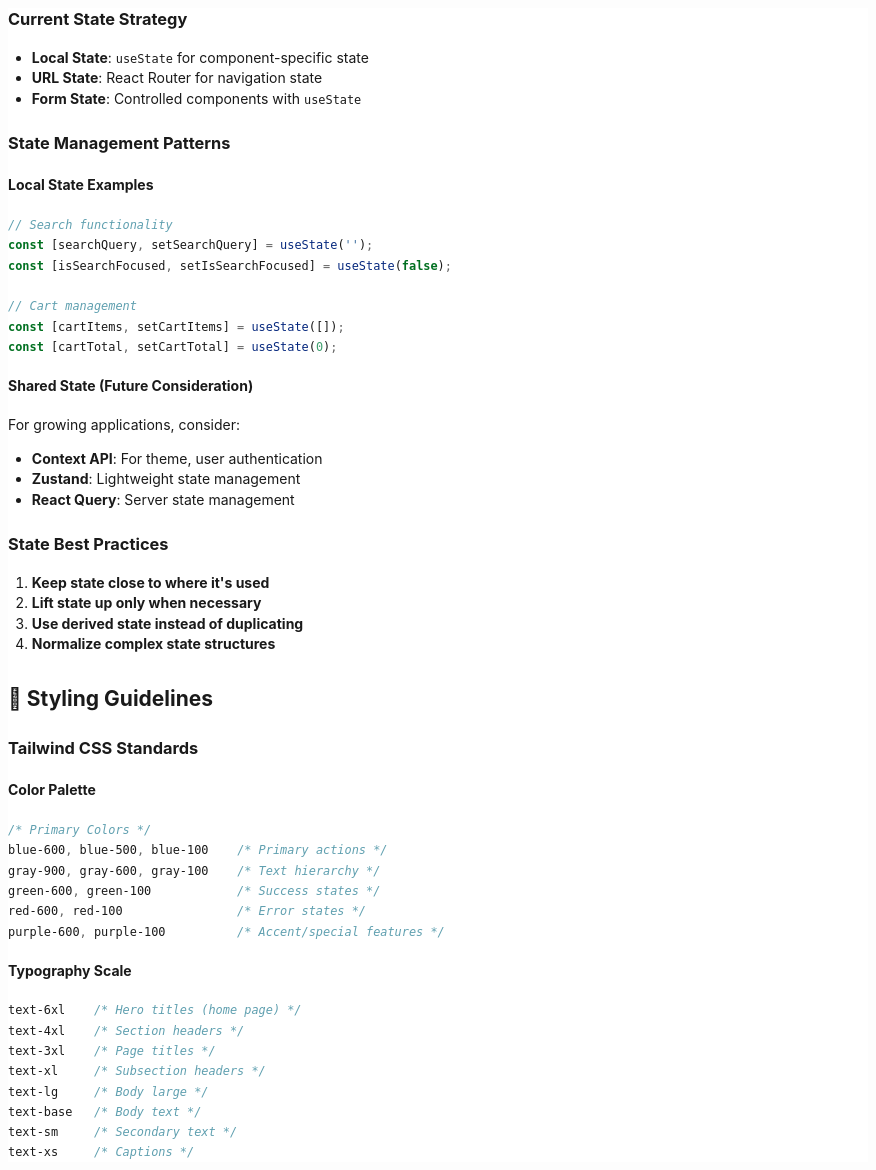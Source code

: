 ### Current State Strategy
- **Local State**: `useState` for component-specific state
- **URL State**: React Router for navigation state
- **Form State**: Controlled components with `useState`

### State Management Patterns

#### **Local State Examples**
```jsx
// Search functionality
const [searchQuery, setSearchQuery] = useState('');
const [isSearchFocused, setIsSearchFocused] = useState(false);

// Cart management
const [cartItems, setCartItems] = useState([]);
const [cartTotal, setCartTotal] = useState(0);
```

#### **Shared State (Future Consideration)**
For growing applications, consider:
- **Context API**: For theme, user authentication
- **Zustand**: Lightweight state management
- **React Query**: Server state management

### State Best Practices
1. **Keep state close to where it's used**
2. **Lift state up only when necessary**
3. **Use derived state instead of duplicating**
4. **Normalize complex state structures**

## 🎨 Styling Guidelines

### Tailwind CSS Standards

#### **Color Palette**
```css
/* Primary Colors */
blue-600, blue-500, blue-100    /* Primary actions */
gray-900, gray-600, gray-100    /* Text hierarchy */
green-600, green-100            /* Success states */
red-600, red-100                /* Error states */
purple-600, purple-100          /* Accent/special features */
```

#### **Typography Scale**
```css
text-6xl    /* Hero titles (home page) */
text-4xl    /* Section headers */
text-3xl    /* Page titles */
text-xl     /* Subsection headers */
text-lg     /* Body large */
text-base   /* Body text */
text-sm     /* Secondary text */
text-xs     /* Captions */
```
